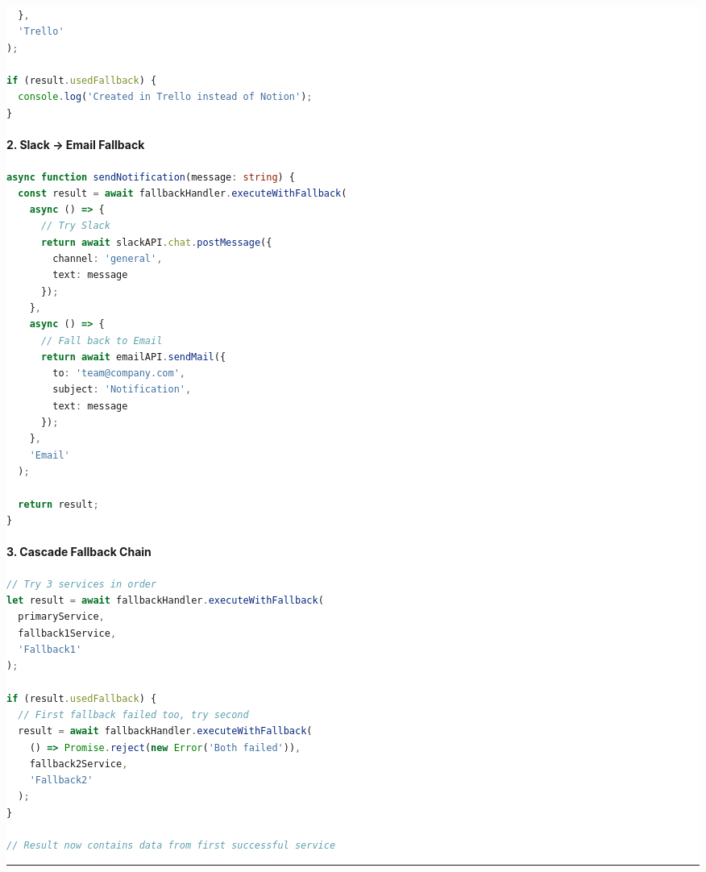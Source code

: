 ```typescript
  },
  'Trello'
);

if (result.usedFallback) {
  console.log('Created in Trello instead of Notion');
}
```

#### 2. Slack → Email Fallback

```typescript
async function sendNotification(message: string) {
  const result = await fallbackHandler.executeWithFallback(
    async () => {
      // Try Slack
      return await slackAPI.chat.postMessage({
        channel: 'general',
        text: message
      });
    },
    async () => {
      // Fall back to Email
      return await emailAPI.sendMail({
        to: 'team@company.com',
        subject: 'Notification',
        text: message
      });
    },
    'Email'
  );
  
  return result;
}
```

#### 3. Cascade Fallback Chain

```typescript
// Try 3 services in order
let result = await fallbackHandler.executeWithFallback(
  primaryService,
  fallback1Service,
  'Fallback1'
);

if (result.usedFallback) {
  // First fallback failed too, try second
  result = await fallbackHandler.executeWithFallback(
    () => Promise.reject(new Error('Both failed')),
    fallback2Service,
    'Fallback2'
  );
}

// Result now contains data from first successful service
```

---